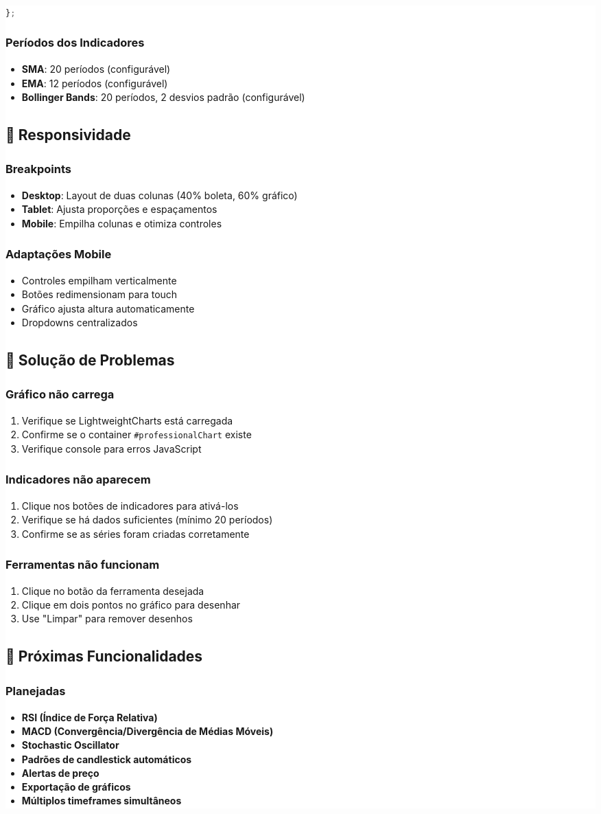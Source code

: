 ```javascript
};
```

### Períodos dos Indicadores
- **SMA**: 20 períodos (configurável)
- **EMA**: 12 períodos (configurável)
- **Bollinger Bands**: 20 períodos, 2 desvios padrão (configurável)

## 📱 Responsividade

### Breakpoints
- **Desktop**: Layout de duas colunas (40% boleta, 60% gráfico)
- **Tablet**: Ajusta proporções e espaçamentos
- **Mobile**: Empilha colunas e otimiza controles

### Adaptações Mobile
- Controles empilham verticalmente
- Botões redimensionam para touch
- Gráfico ajusta altura automaticamente
- Dropdowns centralizados

## 🚨 Solução de Problemas

### Gráfico não carrega
1. Verifique se LightweightCharts está carregada
2. Confirme se o container `#professionalChart` existe
3. Verifique console para erros JavaScript

### Indicadores não aparecem
1. Clique nos botões de indicadores para ativá-los
2. Verifique se há dados suficientes (mínimo 20 períodos)
3. Confirme se as séries foram criadas corretamente

### Ferramentas não funcionam
1. Clique no botão da ferramenta desejada
2. Clique em dois pontos no gráfico para desenhar
3. Use "Limpar" para remover desenhos

## 🔮 Próximas Funcionalidades

### Planejadas
- **RSI (Índice de Força Relativa)**
- **MACD (Convergência/Divergência de Médias Móveis)**
- **Stochastic Oscillator**
- **Padrões de candlestick automáticos**
- **Alertas de preço**
- **Exportação de gráficos**
- **Múltiplos timeframes simultâneos**

